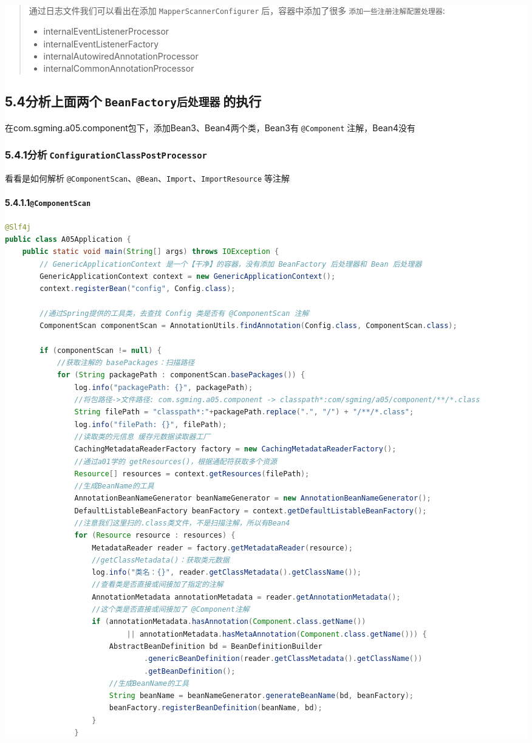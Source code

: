 ```tex
```

> 通过日志文件我们可以看出在添加 `MapperScannerConfigurer` 后，容器中添加了很多 `添加一些注册注解配置处理器`:
>
> - internalEventListenerProcessor
> - internalEventListenerFactory
> - internalAutowiredAnnotationProcessor
> - internalCommonAnnotationProcessor

## 5.4分析上面两个 `BeanFactory后处理器` 的执行

在com.sgming.a05.component包下，添加Bean3、Bean4两个类，Bean3有 `@Component` 注解，Bean4没有

### 5.4.1分析 `ConfigurationClassPostProcessor`

看看是如何解析 `@ComponentScan`、`@Bean`、`Import`、`ImportResource` 等注解

#### 5.4.1.1`@ComponentScan`

```java
@Slf4j
public class A05Application {
    public static void main(String[] args) throws IOException {
        // GenericApplicationContext 是一个【干净】的容器，没有添加 BeanFactory 后处理器和 Bean 后处理器
        GenericApplicationContext context = new GenericApplicationContext();
        context.registerBean("config", Config.class);

        //通过Spring提供的工具类，去查找 Config 类是否有 @ComponentScan 注解
        ComponentScan componentScan = AnnotationUtils.findAnnotation(Config.class, ComponentScan.class);

        if (componentScan != null) {
            //获取注解的 basePackages：扫描路径
            for (String packagePath : componentScan.basePackages()) {
                log.info("packagePath: {}", packagePath);
                //将包路径->文件路径: com.sgming.a05.component -> classpath*:com/sgming/a05/component/**/*.class
                String filePath = "classpath*:"+packagePath.replace(".", "/") + "/**/*.class";
                log.info("filePath: {}", filePath);
                //读取类的元信息 缓存元数据读取器工厂
                CachingMetadataReaderFactory factory = new CachingMetadataReaderFactory();
                //通过a01学的 getResources()，根据通配符获取多个资源
                Resource[] resources = context.getResources(filePath);
                //生成BeanName的工具
                AnnotationBeanNameGenerator beanNameGenerator = new AnnotationBeanNameGenerator();
                DefaultListableBeanFactory beanFactory = context.getDefaultListableBeanFactory();
                //注意我们这里扫的.class类文件，不是扫描注解，所以有Bean4
                for (Resource resource : resources) {
                    MetadataReader reader = factory.getMetadataReader(resource);
                    //getClassMetadata()：获取类元数据
                    log.info("类名：{}", reader.getClassMetadata().getClassName());
                    //查看类是否直接或间接加了指定的注解
                    AnnotationMetadata annotationMetadata = reader.getAnnotationMetadata();
                    //这个类是否直接或间接加了 @Component注解
                    if (annotationMetadata.hasAnnotation(Component.class.getName())
                            || annotationMetadata.hasMetaAnnotation(Component.class.getName())) {
                        AbstractBeanDefinition bd = BeanDefinitionBuilder
                                .genericBeanDefinition(reader.getClassMetadata().getClassName())
                                .getBeanDefinition();
                        //生成BeanName的工具
                        String beanName = beanNameGenerator.generateBeanName(bd, beanFactory);
                        beanFactory.registerBeanDefinition(beanName, bd);
                    }
                }
```